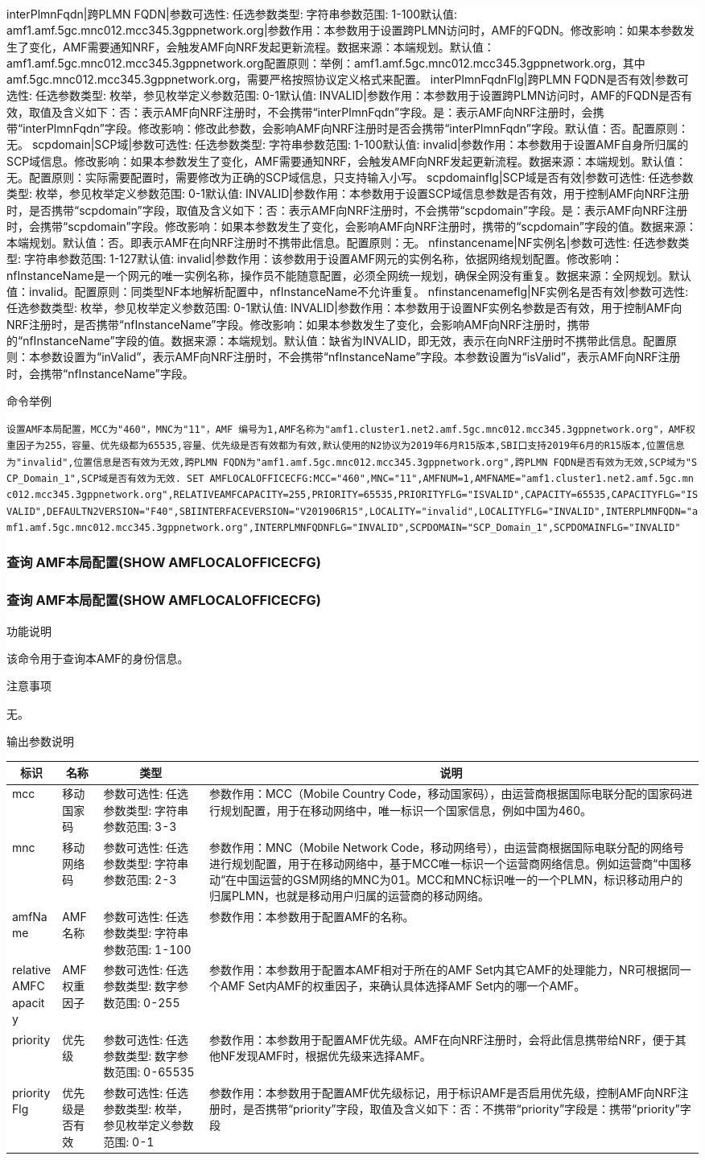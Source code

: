interPlmnFqdn|跨PLMN FQDN|参数可选性: 任选参数类型: 字符串参数范围: 1-100默认值: amf1.amf.5gc.mnc012.mcc345.3gppnetwork.org|参数作用：本参数用于设置跨PLMN访问时，AMF的FQDN。修改影响：如果本参数发生了变化，AMF需要通知NRF，会触发AMF向NRF发起更新流程。数据来源：本端规划。默认值：amf1.amf.5gc.mnc012.mcc345.3gppnetwork.org配置原则：举例：amf1.amf.5gc.mnc012.mcc345.3gppnetwork.org，其中amf.5gc.mnc012.mcc345.3gppnetwork.org，需要严格按照协议定义格式来配置。
interPlmnFqdnFlg|跨PLMN FQDN是否有效|参数可选性: 任选参数类型: 枚举，参见枚举定义参数范围: 0-1默认值: INVALID|参数作用：本参数用于设置跨PLMN访问时，AMF的FQDN是否有效，取值及含义如下：否：表示AMF向NRF注册时，不会携带“interPlmnFqdn”字段。是：表示AMF向NRF注册时，会携带“interPlmnFqdn”字段。修改影响：修改此参数，会影响AMF向NRF注册时是否会携带“interPlmnFqdn”字段。默认值：否。配置原则：无。
scpdomain|SCP域|参数可选性: 任选参数类型: 字符串参数范围: 1-100默认值: invalid|参数作用：本参数用于设置AMF自身所归属的SCP域信息。修改影响：如果本参数发生了变化，AMF需要通知NRF，会触发AMF向NRF发起更新流程。数据来源：本端规划。默认值：无。配置原则：实际需要配置时，需要修改为正确的SCP域信息，只支持输入小写。
scpdomainflg|SCP域是否有效|参数可选性: 任选参数类型: 枚举，参见枚举定义参数范围: 0-1默认值: INVALID|参数作用：本参数用于设置SCP域信息参数是否有效，用于控制AMF向NRF注册时，是否携带“scpdomain”字段，取值及含义如下：否：表示AMF向NRF注册时，不会携带“scpdomain”字段。是：表示AMF向NRF注册时，会携带“scpdomain”字段。修改影响：如果本参数发生了变化，会影响AMF向NRF注册时，携带的“scpdomain”字段的值。数据来源：本端规划。默认值：否。即表示AMF在向NRF注册时不携带此信息。配置原则：无。
nfinstancename|NF实例名|参数可选性: 任选参数类型: 字符串参数范围: 1-127默认值: invalid|参数作用：该参数用于设置AMF网元的实例名称，依据网络规划配置。修改影响：nfInstanceName是一个网元的唯一实例名称，操作员不能随意配置，必须全网统一规划，确保全网没有重复。数据来源：全网规划。默认值：invalid。配置原则：同类型NF本地解析配置中，nfInstanceName不允许重复。
nfinstancenameflg|NF实例名是否有效|参数可选性: 任选参数类型: 枚举，参见枚举定义参数范围: 0-1默认值: INVALID|参数作用：本参数用于设置NF实例名参数是否有效，用于控制AMF向NRF注册时，是否携带“nfInstanceName”字段。修改影响：如果本参数发生了变化，会影响AMF向NRF注册时，携带的“nfInstanceName”字段的值。数据来源：本端规划。默认值：缺省为INVALID，即无效，表示在向NRF注册时不携带此信息。配置原则：本参数设置为“inValid”，表示AMF向NRF注册时，不会携带“nfInstanceName”字段。本参数设置为“isValid”，表示AMF向NRF注册时，会携带“nfInstanceName”字段。




[](None)命令举例 


`
设置AMF本局配置，MCC为"460"，MNC为"11"，AMF 编号为1,AMF名称为"amf1.cluster1.net2.amf.5gc.mnc012.mcc345.3gppnetwork.org"，AMF权重因子为255，容量、优先级都为65535,容量、优先级是否有效都为有效,默认使用的N2协议为2019年6月R15版本,SBI口支持2019年6月的R15版本,位置信息为"invalid",位置信息是否有效为无效,跨PLMN FQDN为"amf1.amf.5gc.mnc012.mcc345.3gppnetwork.org",跨PLMN FQDN是否有效为无效,SCP域为"SCP_Domain_1",SCP域是否有效为无效.
SET AMFLOCALOFFICECFG:MCC="460",MNC="11",AMFNUM=1,AMFNAME="amf1.cluster1.net2.amf.5gc.mnc012.mcc345.3gppnetwork.org",RELATIVEAMFCAPACITY=255,PRIORITY=65535,PRIORITYFLG="ISVALID",CAPACITY=65535,CAPACITYFLG="ISVALID",DEFAULTN2VERSION="F40",SBIINTERFACEVERSION="V201906R15",LOCALITY="invalid",LOCALITYFLG="INVALID",INTERPLMNFQDN="amf1.amf.5gc.mnc012.mcc345.3gppnetwork.org",INTERPLMNFQDNFLG="INVALID",SCPDOMAIN="SCP_Domain_1",SCPDOMAINFLG="INVALID"
` 


### 查询 AMF本局配置(SHOW AMFLOCALOFFICECFG) 
### 查询 AMF本局配置(SHOW AMFLOCALOFFICECFG) 


[](None)功能说明 

该命令用于查询本AMF的身份信息。 


[](None)注意事项 

无。


[](None)输出参数说明 


[](None)标识|名称|类型|说明
---|---|---|---
mcc|移动国家码|参数可选性: 任选参数类型: 字符串参数范围: 3-3|参数作用：MCC（Mobile Country Code，移动国家码），由运营商根据国际电联分配的国家码进行规划配置，用于在移动网络中，唯一标识一个国家信息，例如中国为460。
mnc|移动网络码|参数可选性: 任选参数类型: 字符串参数范围: 2-3|参数作用：MNC（Mobile Network Code，移动网络号），由运营商根据国际电联分配的网络号进行规划配置，用于在移动网络中，基于MCC唯一标识一个运营商网络信息。例如运营商“中国移动“在中国运营的GSM网络的MNC为01。MCC和MNC标识唯一的一个PLMN，标识移动用户的归属PLMN，也就是移动用户归属的运营商的移动网络。
amfName|AMF名称|参数可选性: 任选参数类型: 字符串参数范围: 1-100|参数作用：本参数用于配置AMF的名称。
relativeAMFCapacity|AMF权重因子|参数可选性: 任选参数类型: 数字参数范围: 0-255|参数作用：本参数用于配置本AMF相对于所在的AMF Set内其它AMF的处理能力，NR可根据同一个AMF Set内AMF的权重因子，来确认具体选择AMF Set内的哪一个AMF。
priority|优先级|参数可选性: 任选参数类型: 数字参数范围: 0-65535|参数作用：本参数用于配置AMF优先级。AMF在向NRF注册时，会将此信息携带给NRF，便于其他NF发现AMF时，根据优先级来选择AMF。
priorityFlg|优先级是否有效|参数可选性: 任选参数类型: 枚举，参见枚举定义参数范围: 0-1|参数作用：本参数用于配置AMF优先级标记，用于标识AMF是否启用优先级，控制AMF向NRF注册时，是否携带“priority”字段，取值及含义如下：否：不携带“priority”字段是：携带“priority”字段